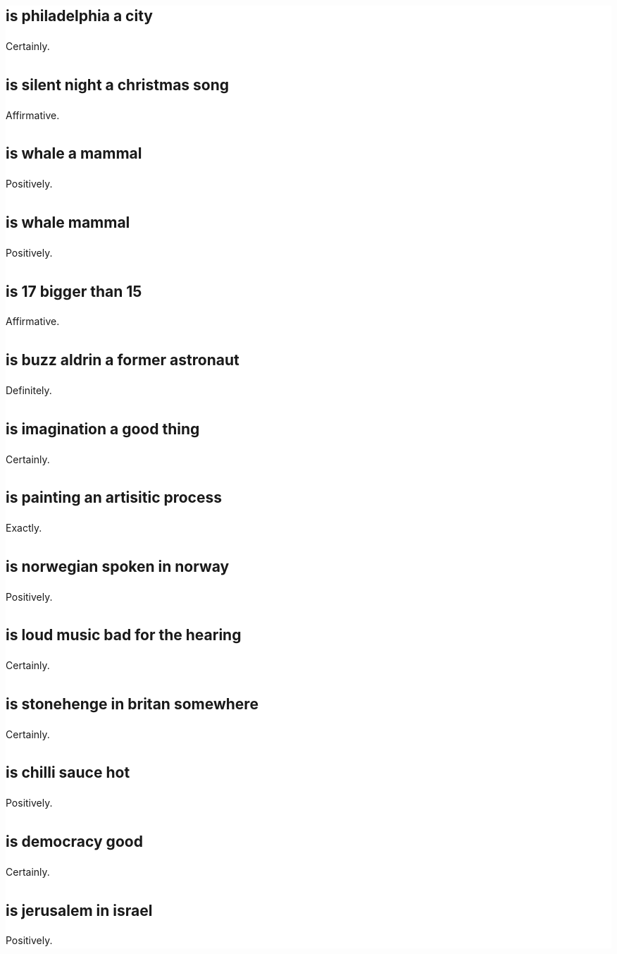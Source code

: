 ## is philadelphia a city
Certainly.

## is silent night a christmas song
Affirmative.

## is whale a mammal
Positively.

## is whale mammal
Positively.

## is 17 bigger than 15
Affirmative.

## is buzz aldrin a former astronaut
Definitely.

## is imagination a good thing
Certainly.

## is painting an artisitic process
Exactly.

## is norwegian spoken in norway
Positively.

## is loud music bad for the hearing
Certainly.

## is stonehenge in britan somewhere
Certainly.

## is chilli sauce hot
Positively.

## is democracy good
Certainly.

## is jerusalem in israel
Positively.
